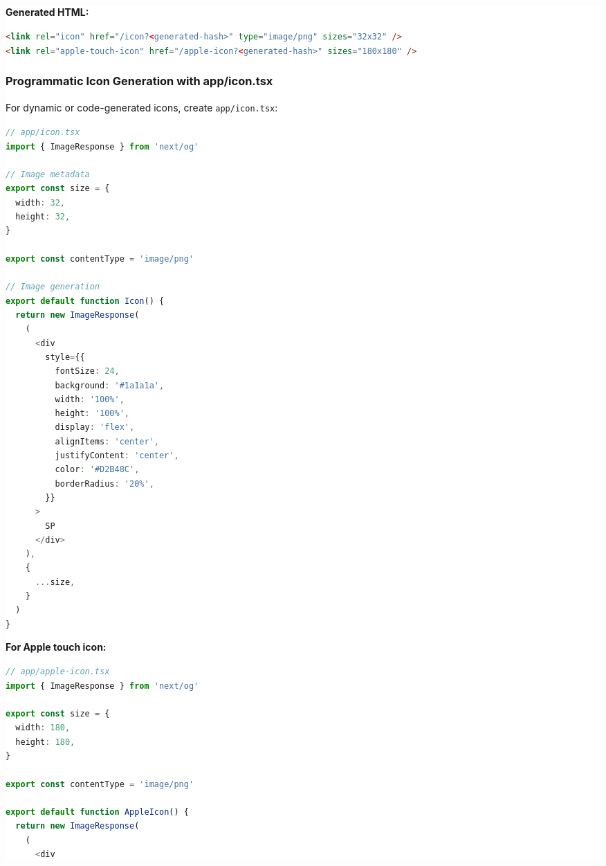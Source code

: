 **Generated HTML:**
```html
<link rel="icon" href="/icon?<generated-hash>" type="image/png" sizes="32x32" />
<link rel="apple-touch-icon" href="/apple-icon?<generated-hash>" sizes="180x180" />
```

### Programmatic Icon Generation with app/icon.tsx

For dynamic or code-generated icons, create `app/icon.tsx`:

```typescript
// app/icon.tsx
import { ImageResponse } from 'next/og'

// Image metadata
export const size = {
  width: 32,
  height: 32,
}

export const contentType = 'image/png'

// Image generation
export default function Icon() {
  return new ImageResponse(
    (
      <div
        style={{
          fontSize: 24,
          background: '#1a1a1a',
          width: '100%',
          height: '100%',
          display: 'flex',
          alignItems: 'center',
          justifyContent: 'center',
          color: '#D2B48C',
          borderRadius: '20%',
        }}
      >
        SP
      </div>
    ),
    {
      ...size,
    }
  )
}
```

**For Apple touch icon:**

```typescript
// app/apple-icon.tsx
import { ImageResponse } from 'next/og'

export const size = {
  width: 180,
  height: 180,
}

export const contentType = 'image/png'

export default function AppleIcon() {
  return new ImageResponse(
    (
      <div
```